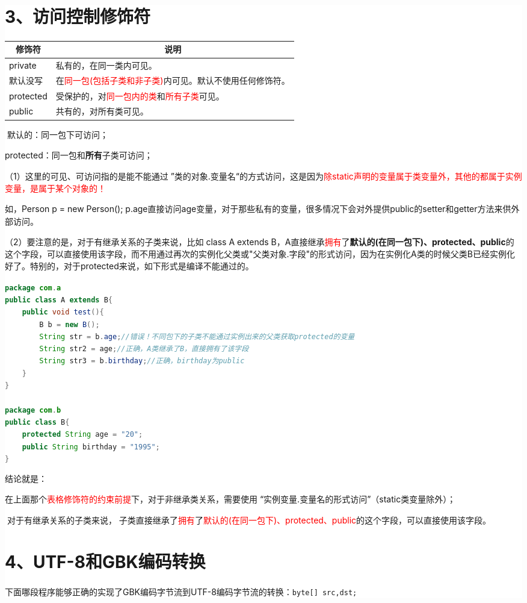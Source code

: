 # 3、访问控制修饰符

| 修饰符       | 说明                                       |
| --------- | ---------------------------------------- |
| private   | 私有的，在同一类内可见。                             |
| 默认没写      | 在<font color=red>同一包(包括子类和非子类)</font>内可见。默认不使用任何修饰符。 |
| protected | 受保护的，对<font color=red>同一包内的类</font>和<font color=red>所有子类</font>可见。 |
| public    | 共有的，对所有类可见。                              |

​    默认的：同一包下可访问； 

   protected：同一包和**所有**子类可访问；

（1）这里的可见、可访问指的是能不能通过 ”类的对象.变量名“的方式访问，这是因为<font color=red>除static声明的变量属于类变量外，其他的都属于实例变量，是属于某个对象的！</font>

如，Person p = new Person(); p.age直接访问age变量，对于那些私有的变量，很多情况下会对外提供public的setter和getter方法来供外部访问。

（2）要注意的是，对于有继承关系的子类来说，比如 class A extends B，A直接继承<font color=red>拥有</font>了**默认的(在同一包下)、protected、public**的这个字段，可以直接使用该字段，而不用通过再次的实例化父类或"父类对象.字段"的形式访问，因为在实例化A类的时候父类B已经实例化好了。特别的，对于protected来说，如下形式是编译不能通过的。

```java
package com.a
public class A extends B{
    public void test(){
        B b = new B();
        String str = b.age;//错误！不同包下的子类不能通过实例出来的父类获取protected的变量
        String str2 = age;//正确，A类继承了B，直接拥有了该字段
        String str3 = b.birthday;//正确，birthday为public
    }
}

package com.b
public class B{
    protected String age = "20";
    public String birthday = "1995";
}
```

结论就是：

​    在上面那个<font color=red>表格修饰符的约束前提</font>下，对于非继承类关系，需要使用 “实例变量.变量名的形式访问”（static类变量除外）；

​    对于有继承关系的子类来说，    子类直接继承了<font color=red>拥有</font>了<font color=red>默认的(在同一包下)、protected、public</font>的这个字段，可以直接使用该字段。

# 4、UTF-8和GBK编码转换

​        下面哪段程序能够正确的实现了GBK编码字节流到UTF-8编码字节流的转换：`byte[] src,dst;`
